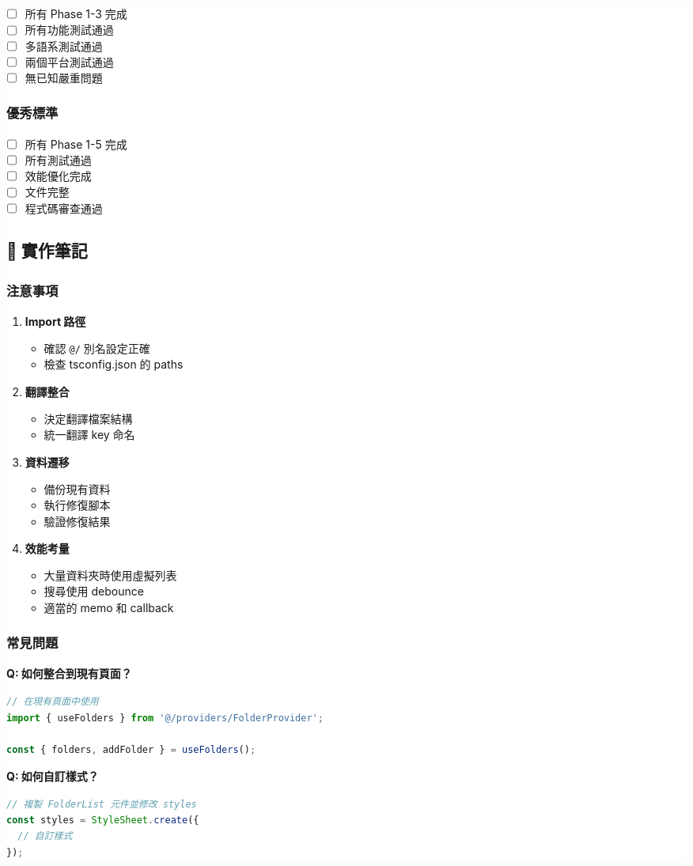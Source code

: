 - [ ] 所有 Phase 1-3 完成
- [ ] 所有功能測試通過
- [ ] 多語系測試通過
- [ ] 兩個平台測試通過
- [ ] 無已知嚴重問題

### 優秀標準

- [ ] 所有 Phase 1-5 完成
- [ ] 所有測試通過
- [ ] 效能優化完成
- [ ] 文件完整
- [ ] 程式碼審查通過

## 📝 實作筆記

### 注意事項

1. **Import 路徑**
   - 確認 `@/` 別名設定正確
   - 檢查 tsconfig.json 的 paths

2. **翻譯整合**
   - 決定翻譯檔案結構
   - 統一翻譯 key 命名

3. **資料遷移**
   - 備份現有資料
   - 執行修復腳本
   - 驗證修復結果

4. **效能考量**
   - 大量資料夾時使用虛擬列表
   - 搜尋使用 debounce
   - 適當的 memo 和 callback

### 常見問題

**Q: 如何整合到現有頁面？**
```typescript
// 在現有頁面中使用
import { useFolders } from '@/providers/FolderProvider';

const { folders, addFolder } = useFolders();
```

**Q: 如何自訂樣式？**
```typescript
// 複製 FolderList 元件並修改 styles
const styles = StyleSheet.create({
  // 自訂樣式
});
```
